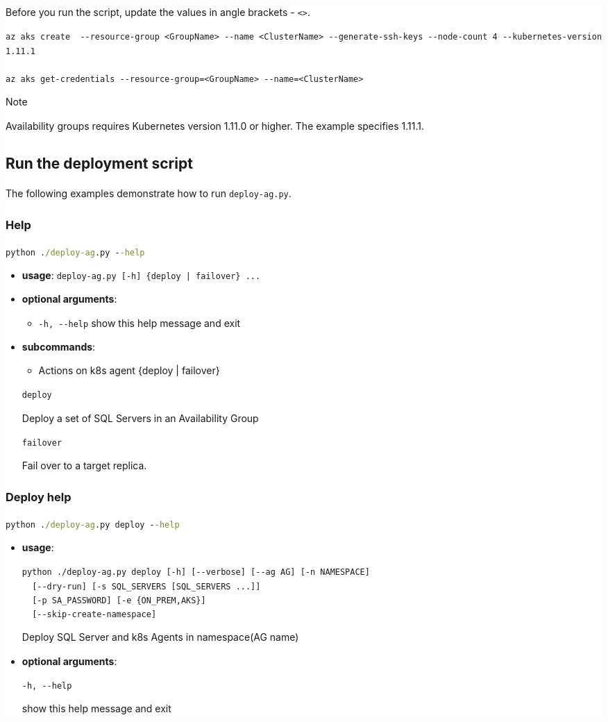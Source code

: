 Before you run the script, update the values in angle brackets - `<>`.

```azcli
az aks create  --resource-group <GroupName> --name <ClusterName> --generate-ssh-keys --node-count 4 --kubernetes-version 1.11.1

az aks get-credentials --resource-group=<GroupName> --name=<ClusterName>
```

>[!NOTE]
>Availability groups requires Kubernetes version 1.11.0 or higher. The example specifies 1.11.1.

## Run the deployment script

The following examples demonstrate how to run `deploy-ag.py`.

### Help

```cmd
python ./deploy-ag.py --help
```

* **usage**: `deploy-ag.py [-h] {deploy | failover} ...`
* **optional arguments**:
  * `-h, --help` show this help message and exit
* **subcommands**:
  * Actions on k8s agent {deploy | failover}

  `deploy`

   Deploy a set of SQL Servers in an Availability Group

  `failover`

   Fail over to a target replica.

### Deploy help

```cmd
python ./deploy-ag.py deploy --help
```

* **usage**:

  ```
  python ./deploy-ag.py deploy [-h] [--verbose] [--ag AG] [-n NAMESPACE]
    [--dry-run] [-s SQL_SERVERS [SQL_SERVERS ...]]
    [-p SA_PASSWORD] [-e {ON_PREM,AKS}]
    [--skip-create-namespace]
  ```

  Deploy SQL Server and k8s Agents in namespace(AG name)

* **optional arguments**:
  
  `-h, --help`
  
  show this help message and exit
  
